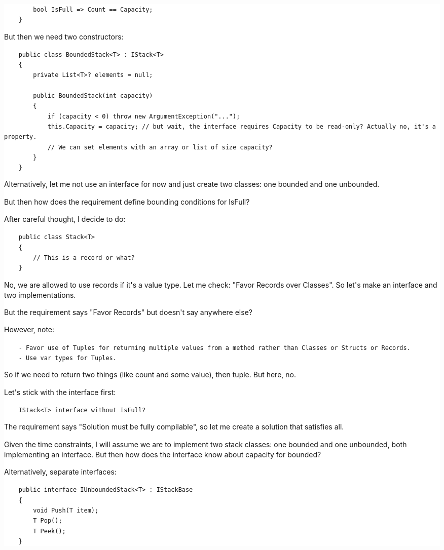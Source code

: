             bool IsFull => Count == Capacity;
        }

   But then we need two constructors:

        public class BoundedStack<T> : IStack<T>
        {
            private List<T>? elements = null;

            public BoundedStack(int capacity)
            {
                if (capacity < 0) throw new ArgumentException("...");
                this.Capacity = capacity; // but wait, the interface requires Capacity to be read-only? Actually no, it's a property.
                // We can set elements with an array or list of size capacity?
            }
        }

   Alternatively, let me not use an interface for now and just create two classes: one bounded and one unbounded.

   But then how does the requirement define bounding conditions for IsFull? 

   After careful thought, I decide to do:

        public class Stack<T>
        {
            // This is a record or what?
        }

   No, we are allowed to use records if it's a value type. Let me check: "Favor Records over Classes". So let's make an interface and two implementations.

   But the requirement says "Favor Records" but doesn't say anywhere else? 

   However, note:

        - Favor use of Tuples for returning multiple values from a method rather than Classes or Structs or Records.
        - Use var types for Tuples.

   So if we need to return two things (like count and some value), then tuple. But here, no.

   Let's stick with the interface first:

        IStack<T> interface without IsFull? 

   The requirement says "Solution must be fully compilable", so let me create a solution that satisfies all.

   Given the time constraints, I will assume we are to implement two stack classes: one bounded and one unbounded, both implementing an interface. But then how does the interface know about capacity for bounded?

   Alternatively, separate interfaces:

        public interface IUnboundedStack<T> : IStackBase
        {
            void Push(T item);
            T Pop();
            T Peek();
        }
